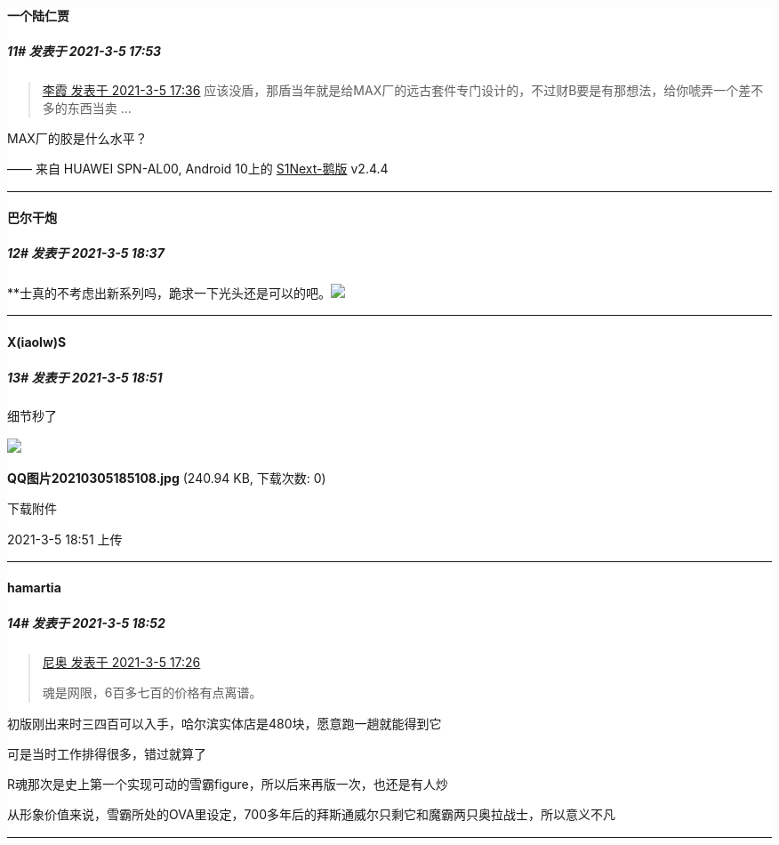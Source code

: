####  一个陆仁贾  
##### 11#       发表于 2021-3-5 17:53


<blockquote><a href="httphttps://bbs.saraba1st.com/2b/forum.php?mod=redirect&amp;goto=findpost&amp;pid=50523405&amp;ptid=1991390" target="_blank">李霞 发表于 2021-3-5 17:36</a>
应该没盾，那盾当年就是给MAX厂的远古套件专门设计的，不过财B要是有那想法，给你唬弄一个差不多的东西当卖 ...</blockquote>
MAX厂的胶是什么水平？

—— 来自 HUAWEI SPN-AL00, Android 10上的 [S1Next-鹅版](https://github.com/ykrank/S1-Next/releases) v2.4.4


-----

####  巴尔干炮  
##### 12#       发表于 2021-3-5 18:37


**士真的不考虑出新系列吗，跪求一下光头还是可以的吧。<img src="https://static.saraba1st.com/image/smiley/face2017/066.png" referrerpolicy="no-referrer">


-----

####  X(iaolw)S  
##### 13#       发表于 2021-3-5 18:51


细节秒了

<img src="https://img.saraba1st.com/forum/202103/05/185110fhzfzj8jsxufbfl6.jpg" referrerpolicy="no-referrer">


<strong>QQ图片20210305185108.jpg</strong> (240.94 KB, 下载次数: 0)

下载附件

2021-3-5 18:51 上传


-----

####  hamartia  
##### 14#       发表于 2021-3-5 18:52


<blockquote><a href="httphttps://bbs.saraba1st.com/2b/forum.php?mod=redirect&amp;goto=findpost&amp;pid=50523296&amp;ptid=1991390" target="_blank">尼奥 发表于 2021-3-5 17:26</a>

魂是网限，6百多七百的价格有点离谱。</blockquote>
初版刚出来时三四百可以入手，哈尔滨实体店是480块，愿意跑一趟就能得到它

可是当时工作排得很多，错过就算了


R魂那次是史上第一个实现可动的雪霸figure，所以后来再版一次，也还是有人炒

从形象价值来说，雪霸所处的OVA里设定，700多年后的拜斯通威尔只剩它和魔霸两只奥拉战士，所以意义不凡


-----
